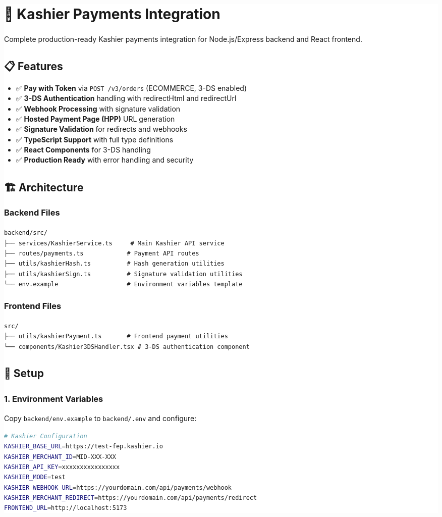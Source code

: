 # 🚀 Kashier Payments Integration

Complete production-ready Kashier payments integration for Node.js/Express backend and React frontend.

## 📋 Features

- ✅ **Pay with Token** via `POST /v3/orders` (ECOMMERCE, 3-DS enabled)
- ✅ **3-DS Authentication** handling with redirectHtml and redirectUrl
- ✅ **Webhook Processing** with signature validation
- ✅ **Hosted Payment Page (HPP)** URL generation
- ✅ **Signature Validation** for redirects and webhooks
- ✅ **TypeScript Support** with full type definitions
- ✅ **React Components** for 3-DS handling
- ✅ **Production Ready** with error handling and security

## 🏗️ Architecture

### Backend Files

```
backend/src/
├── services/KashierService.ts     # Main Kashier API service
├── routes/payments.ts            # Payment API routes
├── utils/kashierHash.ts          # Hash generation utilities
├── utils/kashierSign.ts          # Signature validation utilities
└── env.example                   # Environment variables template
```

### Frontend Files

```
src/
├── utils/kashierPayment.ts       # Frontend payment utilities
└── components/Kashier3DSHandler.tsx # 3-DS authentication component
```

## 🔧 Setup

### 1. Environment Variables

Copy `backend/env.example` to `backend/.env` and configure:

```bash
# Kashier Configuration
KASHIER_BASE_URL=https://test-fep.kashier.io
KASHIER_MERCHANT_ID=MID-XXX-XXX
KASHIER_API_KEY=xxxxxxxxxxxxxxxx
KASHIER_MODE=test
KASHIER_WEBHOOK_URL=https://yourdomain.com/api/payments/webhook
KASHIER_MERCHANT_REDIRECT=https://yourdomain.com/api/payments/redirect
FRONTEND_URL=http://localhost:5173
```
